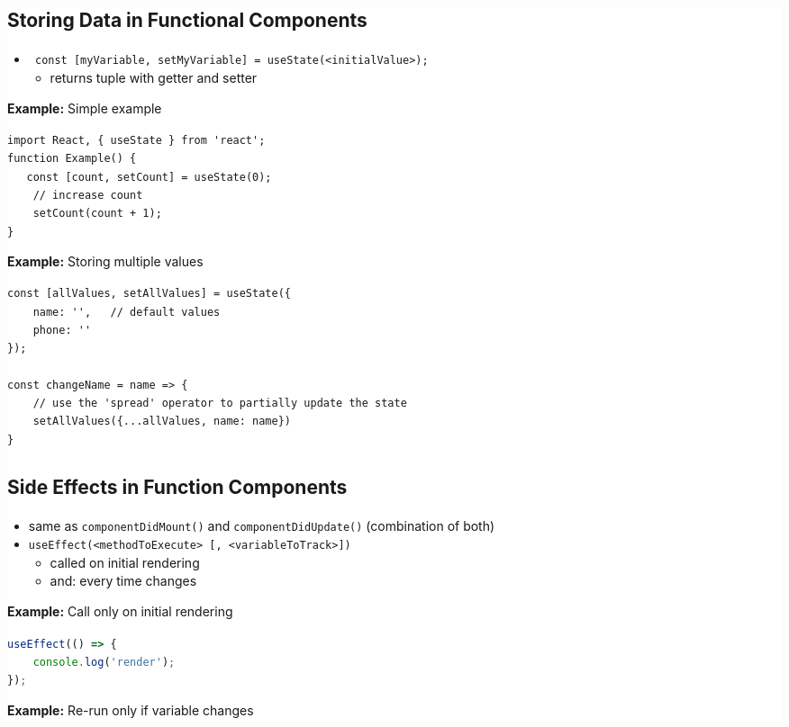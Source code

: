 ```js

```



## Storing Data in Functional Components

- ` const [myVariable, setMyVariable] = useState(<initialValue>);`
  - returns tuple with getter and setter



**Example:** Simple example

```tsx
import React, { useState } from 'react';
function Example() {
   const [count, setCount] = useState(0);
    // increase count
    setCount(count + 1);
}
```

**Example:** Storing multiple values

```tsx
const [allValues, setAllValues] = useState({
    name: '',	// default values
    phone: ''
});

const changeName = name => {
    // use the 'spread' operator to partially update the state
    setAllValues({...allValues, name: name})
}
```





## Side Effects in Function Components

- same as `componentDidMount()` and `componentDidUpdate()` (combination of both)
- `useEffect(<methodToExecute> [, <variableToTrack>])`
  - <methodToExecute> called on initial rendering
  - and: every time <variableToTrack> changes

**Example:** Call only on initial rendering

```jsx
useEffect(() => {
    console.log('render');
});
```

**Example:** Re-run only if variable changes
